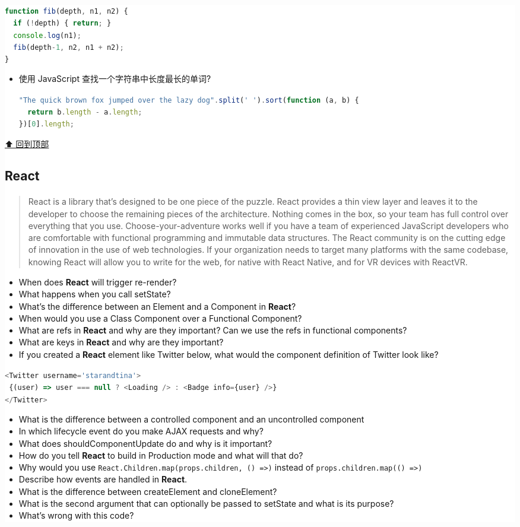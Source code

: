   ~~~JavaScript
  function fib(depth, n1, n2) {
    if (!depth) { return; }
    console.log(n1);
    fib(depth-1, n2, n1 + n2);
  }
  ~~~
* 使用 JavaScript 查找一个字符串中长度最长的单词?

  ~~~JavaScript
  "The quick brown fox jumped over the lazy dog".split(' ').sort(function (a, b) {
    return b.length - a.length;
  })[0].length;
  ~~~

[⬆ 回到顶部](#table-of-contents)

## <a name='react'>React</a>

> React is a library that’s designed to be one piece of the puzzle. React provides a thin view layer and leaves it to the developer to choose the remaining pieces of the architecture. Nothing comes in the box, so your team has full control over everything that you use. Choose-your-adventure works well if you have a team of experienced JavaScript developers who are comfortable with functional programming and immutable data structures. The React community is on the cutting edge of innovation in the use of web technologies. If your organization needs to target many platforms with the same codebase, knowing React will allow you to write for the web, for native with React Native, and for VR devices with ReactVR.

- When does **React** will trigger re-render?
- What happens when you call setState?
- What’s the difference between an Element and a Component in **React**?
- When would you use a Class Component over a Functional Component?
- What are refs in **React** and why are they important? Can we use the refs in functional components?
- What are keys in **React** and why are they important?
- If you created a **React** element like Twitter below, what would the component definition of Twitter look like?

~~~JavaScript
<Twitter username='starandtina'>
 {(user) => user === null ? <Loading /> : <Badge info={user} />}
</Twitter>
~~~

- What is the difference between a controlled component and an uncontrolled component
- In which lifecycle event do you make AJAX requests and why?
- What does shouldComponentUpdate do and why is it important?
- How do you tell **React** to build in Production mode and what will that do?
- Why would you use `React.Children.map(props.children, () =>)` instead of `props.children.map(() =>)`
- Describe how events are handled in **React**.
- What is the difference between createElement and cloneElement?
- What is the second argument that can optionally be passed to setState and what is its purpose?
- What’s wrong with this code?
